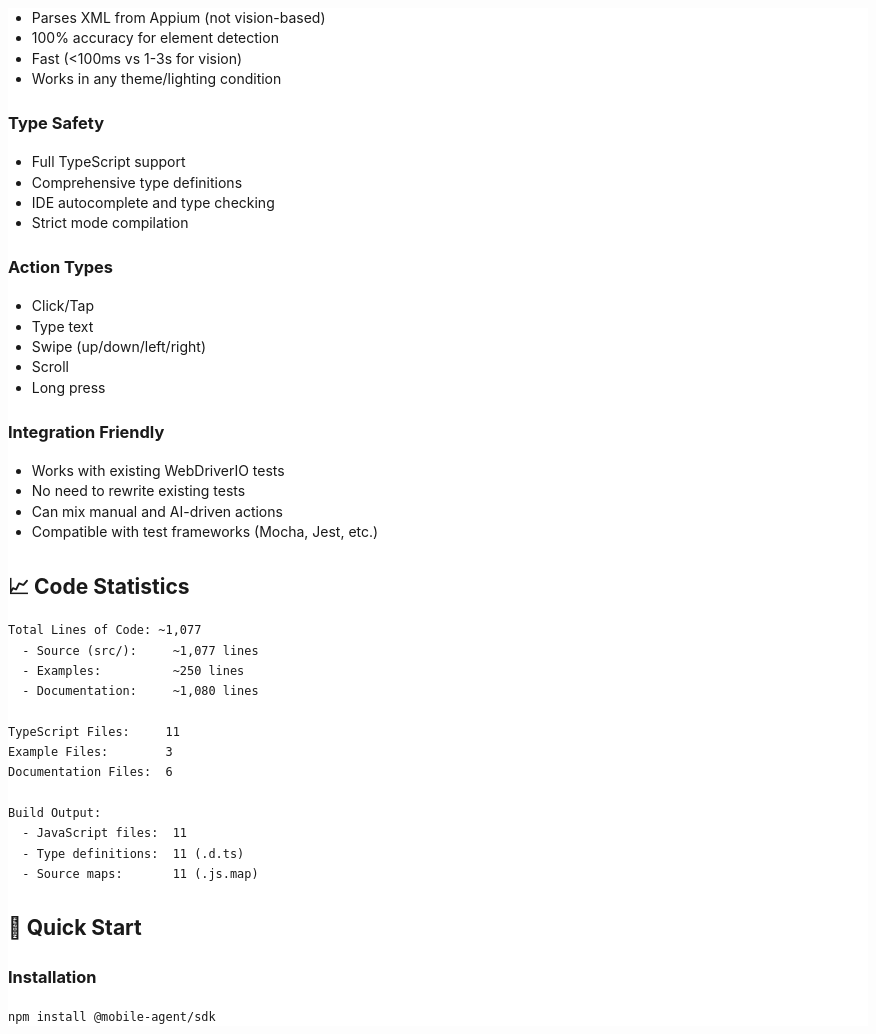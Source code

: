 - Parses XML from Appium (not vision-based)
- 100% accuracy for element detection
- Fast (<100ms vs 1-3s for vision)
- Works in any theme/lighting condition

### Type Safety

- Full TypeScript support
- Comprehensive type definitions
- IDE autocomplete and type checking
- Strict mode compilation

### Action Types

- Click/Tap
- Type text
- Swipe (up/down/left/right)
- Scroll
- Long press

### Integration Friendly

- Works with existing WebDriverIO tests
- No need to rewrite existing tests
- Can mix manual and AI-driven actions
- Compatible with test frameworks (Mocha, Jest, etc.)

## 📈 Code Statistics

```
Total Lines of Code: ~1,077
  - Source (src/):     ~1,077 lines
  - Examples:          ~250 lines
  - Documentation:     ~1,080 lines
  
TypeScript Files:     11
Example Files:        3
Documentation Files:  6

Build Output:
  - JavaScript files:  11
  - Type definitions:  11 (.d.ts)
  - Source maps:       11 (.js.map)
```

## 🚀 Quick Start

### Installation

```bash
npm install @mobile-agent/sdk
```
